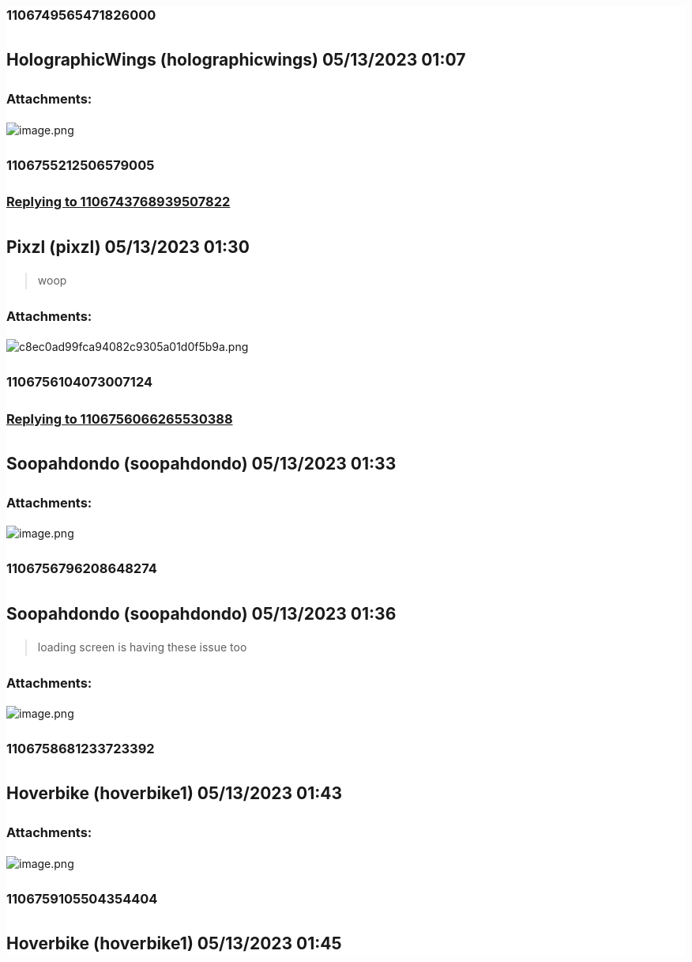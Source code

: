 ### 1106749565471826000
## HolographicWings (holographicwings) 05/13/2023 01:07 

> 
### Attachments: 
![image.png](https://yuzudiscordbackup.s3.us-west-2.amazonaws.com/files-game-mods/1106749565471826000_image.png)

### 1106755212506579005
### [Replying to 1106743768939507822](#1106743768939507822)
## Pixzl (pixzl) 05/13/2023 01:30 

> woop
### Attachments: 
![c8ec0ad99fca94082c9305a01d0f5b9a.png](https://yuzudiscordbackup.s3.us-west-2.amazonaws.com/files-game-mods/1106755212506579005_c8ec0ad99fca94082c9305a01d0f5b9a.png)

### 1106756104073007124
### [Replying to 1106756066265530388](#1106756066265530388)
## Soopahdondo (soopahdondo) 05/13/2023 01:33 

> 
### Attachments: 
![image.png](https://yuzudiscordbackup.s3.us-west-2.amazonaws.com/files-game-mods/1106756104073007124_image.png)

### 1106756796208648274
## Soopahdondo (soopahdondo) 05/13/2023 01:36 

> loading screen is having these issue too
### Attachments: 
![image.png](https://yuzudiscordbackup.s3.us-west-2.amazonaws.com/files-game-mods/1106756796208648274_image.png)

### 1106758681233723392
## Hoverbike (hoverbike1) 05/13/2023 01:43 

> 
### Attachments: 
![image.png](https://yuzudiscordbackup.s3.us-west-2.amazonaws.com/files-game-mods/1106758681233723392_image.png)

### 1106759105504354404
## Hoverbike (hoverbike1) 05/13/2023 01:45 
